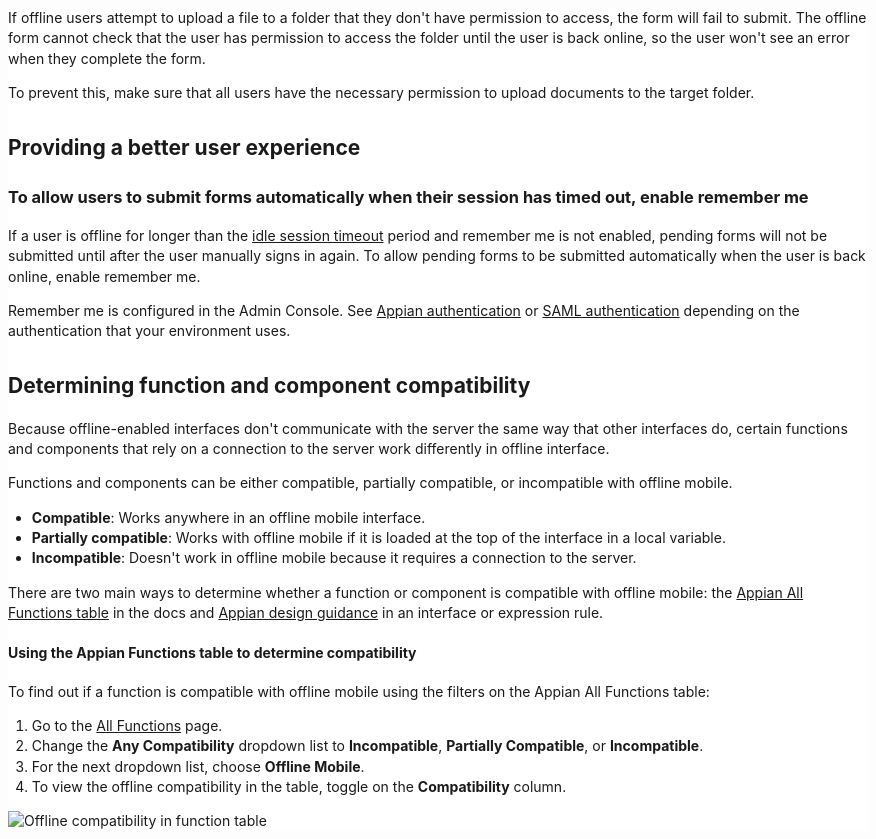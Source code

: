 If offline users attempt to upload a file to a folder that they don't have permission to access, the form will fail to submit. The offline form cannot check that the user has permission to access the folder until the user is back online, so the user won't see an error when they complete the form.

To prevent this, make sure that all users have the necessary permission to upload documents to the target folder.

## Providing a better user experience

### To allow users to submit forms automatically when their session has timed out, enable remember me

If a user is offline for longer than the [idle session timeout](Appian_Administration_Console.html#session-timeout) period and remember me is not enabled, pending forms will not be submitted until after the user manually signs in again. To allow pending forms to be submitted automatically when the user is back online, enable remember me.

Remember me is configured in the Admin Console. See [Appian authentication](Appian_Administration_Console.html#remember-me) or [SAML authentication](SAML_for_Single_Sign-On.html#remember-me) depending on the authentication that your environment uses.

## Determining function and component compatibility

Because offline-enabled interfaces don't communicate with the server the same way that other interfaces do, certain functions and components that rely on a connection to the server work differently in offline interface.

Functions and components can be either compatible, partially compatible, or incompatible with offline mobile.

-   **Compatible**: Works anywhere in an offline mobile interface.
-   **Partially compatible**: Works with offline mobile if it is loaded at the top of the interface in a local variable.
-   **Incompatible**: Doesn't work in offline mobile because it requires a connection to the server.

There are two main ways to determine whether a function or component is compatible with offline mobile: the [Appian All Functions table](#using-the-appian-functions-table-to-determine-compatibility) in the docs and [Appian design guidance](#using-design-guidance-to-determine-compatibility) in an interface or expression rule.

#### Using the Appian Functions table to determine compatibility

To find out if a function is compatible with offline mobile using the filters on the Appian All Functions table:

1.  Go to the [All Functions](Appian_Functions.html) page.
2.  Change the **Any Compatibility** dropdown list to **Incompatible**, **Partially Compatible**, or **Incompatible**.
3.  For the next dropdown list, choose **Offline Mobile**.
4.  To view the offline compatibility in the table, toggle on the **Compatibility** column.

![Offline compatibility in function table](images/offline_function_table.png)
